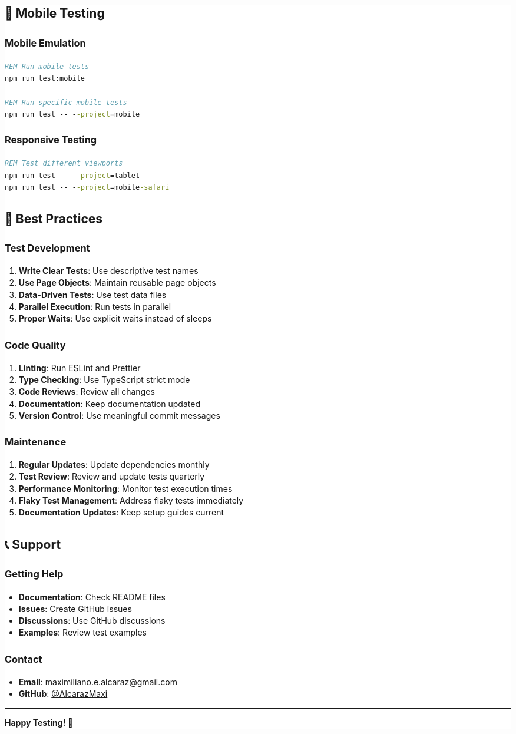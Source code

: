 ## 📱 Mobile Testing

### Mobile Emulation
```cmd
REM Run mobile tests
npm run test:mobile

REM Run specific mobile tests
npm run test -- --project=mobile
```

### Responsive Testing
```cmd
REM Test different viewports
npm run test -- --project=tablet
npm run test -- --project=mobile-safari
```

## 🎯 Best Practices

### Test Development
1. **Write Clear Tests**: Use descriptive test names
2. **Use Page Objects**: Maintain reusable page objects
3. **Data-Driven Tests**: Use test data files
4. **Parallel Execution**: Run tests in parallel
5. **Proper Waits**: Use explicit waits instead of sleeps

### Code Quality
1. **Linting**: Run ESLint and Prettier
2. **Type Checking**: Use TypeScript strict mode
3. **Code Reviews**: Review all changes
4. **Documentation**: Keep documentation updated
5. **Version Control**: Use meaningful commit messages

### Maintenance
1. **Regular Updates**: Update dependencies monthly
2. **Test Review**: Review and update tests quarterly
3. **Performance Monitoring**: Monitor test execution times
4. **Flaky Test Management**: Address flaky tests immediately
5. **Documentation Updates**: Keep setup guides current

## 📞 Support

### Getting Help
- **Documentation**: Check README files
- **Issues**: Create GitHub issues
- **Discussions**: Use GitHub discussions
- **Examples**: Review test examples

### Contact
- **Email**: maximiliano.e.alcaraz@gmail.com
- **GitHub**: [@AlcarazMaxi](https://github.com/AlcarazMaxi)

---

**Happy Testing! 🎉**
